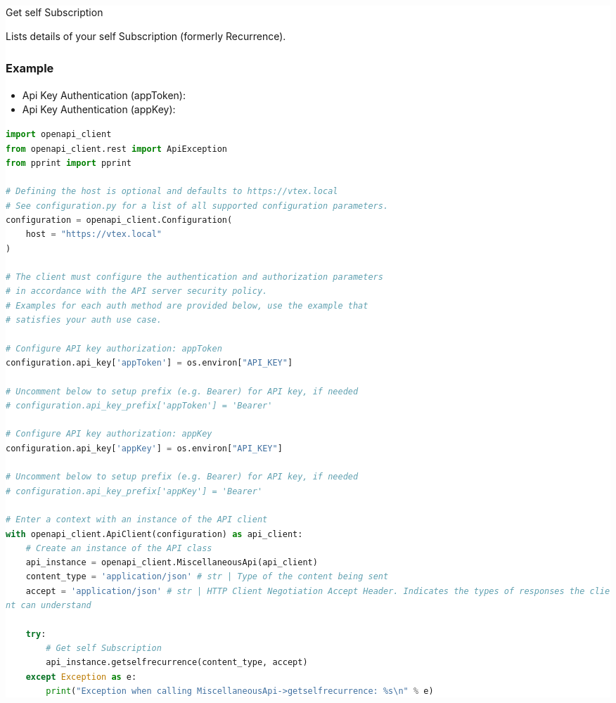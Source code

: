 Get self Subscription

Lists details of your self Subscription (formerly Recurrence).

### Example

* Api Key Authentication (appToken):
* Api Key Authentication (appKey):

```python
import openapi_client
from openapi_client.rest import ApiException
from pprint import pprint

# Defining the host is optional and defaults to https://vtex.local
# See configuration.py for a list of all supported configuration parameters.
configuration = openapi_client.Configuration(
    host = "https://vtex.local"
)

# The client must configure the authentication and authorization parameters
# in accordance with the API server security policy.
# Examples for each auth method are provided below, use the example that
# satisfies your auth use case.

# Configure API key authorization: appToken
configuration.api_key['appToken'] = os.environ["API_KEY"]

# Uncomment below to setup prefix (e.g. Bearer) for API key, if needed
# configuration.api_key_prefix['appToken'] = 'Bearer'

# Configure API key authorization: appKey
configuration.api_key['appKey'] = os.environ["API_KEY"]

# Uncomment below to setup prefix (e.g. Bearer) for API key, if needed
# configuration.api_key_prefix['appKey'] = 'Bearer'

# Enter a context with an instance of the API client
with openapi_client.ApiClient(configuration) as api_client:
    # Create an instance of the API class
    api_instance = openapi_client.MiscellaneousApi(api_client)
    content_type = 'application/json' # str | Type of the content being sent
    accept = 'application/json' # str | HTTP Client Negotiation Accept Header. Indicates the types of responses the client can understand

    try:
        # Get self Subscription
        api_instance.getselfrecurrence(content_type, accept)
    except Exception as e:
        print("Exception when calling MiscellaneousApi->getselfrecurrence: %s\n" % e)
```


